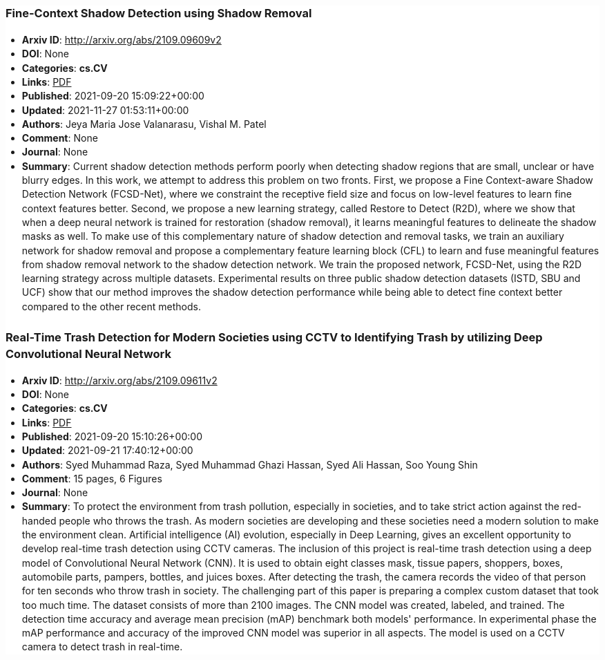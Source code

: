 

### Fine-Context Shadow Detection using Shadow Removal
- **Arxiv ID**: http://arxiv.org/abs/2109.09609v2
- **DOI**: None
- **Categories**: **cs.CV**
- **Links**: [PDF](http://arxiv.org/pdf/2109.09609v2)
- **Published**: 2021-09-20 15:09:22+00:00
- **Updated**: 2021-11-27 01:53:11+00:00
- **Authors**: Jeya Maria Jose Valanarasu, Vishal M. Patel
- **Comment**: None
- **Journal**: None
- **Summary**: Current shadow detection methods perform poorly when detecting shadow regions that are small, unclear or have blurry edges. In this work, we attempt to address this problem on two fronts. First, we propose a Fine Context-aware Shadow Detection Network (FCSD-Net), where we constraint the receptive field size and focus on low-level features to learn fine context features better. Second, we propose a new learning strategy, called Restore to Detect (R2D), where we show that when a deep neural network is trained for restoration (shadow removal), it learns meaningful features to delineate the shadow masks as well. To make use of this complementary nature of shadow detection and removal tasks, we train an auxiliary network for shadow removal and propose a complementary feature learning block (CFL) to learn and fuse meaningful features from shadow removal network to the shadow detection network. We train the proposed network, FCSD-Net, using the R2D learning strategy across multiple datasets. Experimental results on three public shadow detection datasets (ISTD, SBU and UCF) show that our method improves the shadow detection performance while being able to detect fine context better compared to the other recent methods.



### Real-Time Trash Detection for Modern Societies using CCTV to Identifying Trash by utilizing Deep Convolutional Neural Network
- **Arxiv ID**: http://arxiv.org/abs/2109.09611v2
- **DOI**: None
- **Categories**: **cs.CV**
- **Links**: [PDF](http://arxiv.org/pdf/2109.09611v2)
- **Published**: 2021-09-20 15:10:26+00:00
- **Updated**: 2021-09-21 17:40:12+00:00
- **Authors**: Syed Muhammad Raza, Syed Muhammad Ghazi Hassan, Syed Ali Hassan, Soo Young Shin
- **Comment**: 15 pages, 6 Figures
- **Journal**: None
- **Summary**: To protect the environment from trash pollution, especially in societies, and to take strict action against the red-handed people who throws the trash. As modern societies are developing and these societies need a modern solution to make the environment clean. Artificial intelligence (AI) evolution, especially in Deep Learning, gives an excellent opportunity to develop real-time trash detection using CCTV cameras. The inclusion of this project is real-time trash detection using a deep model of Convolutional Neural Network (CNN). It is used to obtain eight classes mask, tissue papers, shoppers, boxes, automobile parts, pampers, bottles, and juices boxes. After detecting the trash, the camera records the video of that person for ten seconds who throw trash in society. The challenging part of this paper is preparing a complex custom dataset that took too much time. The dataset consists of more than 2100 images. The CNN model was created, labeled, and trained. The detection time accuracy and average mean precision (mAP) benchmark both models' performance. In experimental phase the mAP performance and accuracy of the improved CNN model was superior in all aspects. The model is used on a CCTV camera to detect trash in real-time.

